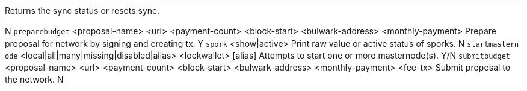 Returns the sync status or resets sync.
</td>
<td>
N
</td>
</tr>
<tr>
<td>
<code>preparebudget</code>
</td>
<td>
&lt;proposal-name&gt; &lt;url&gt; &lt;payment-count&gt; &lt;block-start&gt; &lt;bulwark-address&gt; &lt;monthly-payment&gt;
</td>
<td>
Prepare proposal for network by signing and creating tx.
</td>
<td>
Y
</td>
</tr>
<tr>
<td>
<code>spork</code>
</td>
<td>
&lt;show|active&gt;
</td>
<td>
Print raw value or active status of sporks.
</td>
<td>
N
</td>
</tr>
<tr>
<td>
<code>startmasternode</code>
</td>
<td>
&lt;local|all|many|missing|disabled|alias&gt; &lt;lockwallet&gt; [alias]
</td>
<td>
Attempts to start one or more masternode(s).
</td>
<td>
Y/N
</td>
</tr>
<tr>
<td>
<code>submitbudget</code>
</td>
<td>
&lt;proposal-name&gt; &lt;url&gt; &lt;payment-count&gt; &lt;block-start&gt; &lt;bulwark-address&gt; &lt;monthly-payment&gt; &lt;fee-tx&gt;
</td>
<td>
Submit proposal to the network.
</td>
<td>
N
</td>
</tr>